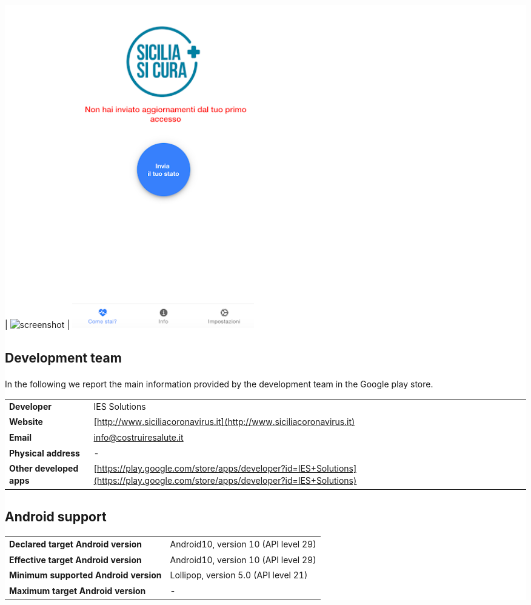  | <img src="resources/com.siciliasicura.app___7.5/screenshot_4.png" alt="screenshot" width="300"/>  | <img src="resources/com.siciliasicura.app___7.5/screenshot_5.png" alt="screenshot" width="300"/> 

## Development team
In the following we report the main information provided by the development team in the Google play store.

| | |
|-------------------------|-------------------------|
| **Developer**  | IES Solutions |
| **Website**  | [http://www.siciliacoronavirus.it](http://www.siciliacoronavirus.it) |
| **Email** | info@costruiresalute.it |
| **Physical address**  | - |
| **Other developed apps**  | [https://play.google.com/store/apps/developer?id=IES+Solutions](https://play.google.com/store/apps/developer?id=IES+Solutions) |

## Android support

| | |
|-------------------------|-------------------------|
| **Declared target Android version**  | Android10, version 10 (API level 29) |
| **Effective target Android version**  | Android10, version 10 (API level 29) |
| **Minimum supported Android version**  | Lollipop, version 5.0 (API level 21) |
| **Maximum target Android version**  | - |
